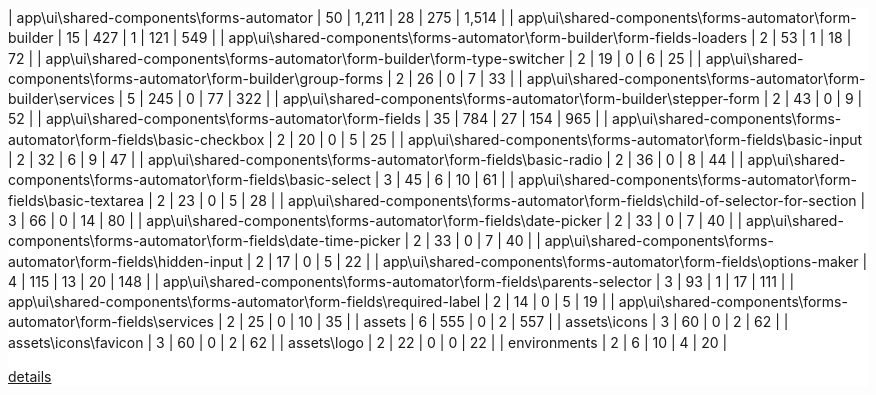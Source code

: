 | app\ui\shared-components\forms-automator | 50 | 1,211 | 28 | 275 | 1,514 |
| app\ui\shared-components\forms-automator\form-builder | 15 | 427 | 1 | 121 | 549 |
| app\ui\shared-components\forms-automator\form-builder\form-fields-loaders | 2 | 53 | 1 | 18 | 72 |
| app\ui\shared-components\forms-automator\form-builder\form-type-switcher | 2 | 19 | 0 | 6 | 25 |
| app\ui\shared-components\forms-automator\form-builder\group-forms | 2 | 26 | 0 | 7 | 33 |
| app\ui\shared-components\forms-automator\form-builder\services | 5 | 245 | 0 | 77 | 322 |
| app\ui\shared-components\forms-automator\form-builder\stepper-form | 2 | 43 | 0 | 9 | 52 |
| app\ui\shared-components\forms-automator\form-fields | 35 | 784 | 27 | 154 | 965 |
| app\ui\shared-components\forms-automator\form-fields\basic-checkbox | 2 | 20 | 0 | 5 | 25 |
| app\ui\shared-components\forms-automator\form-fields\basic-input | 2 | 32 | 6 | 9 | 47 |
| app\ui\shared-components\forms-automator\form-fields\basic-radio | 2 | 36 | 0 | 8 | 44 |
| app\ui\shared-components\forms-automator\form-fields\basic-select | 3 | 45 | 6 | 10 | 61 |
| app\ui\shared-components\forms-automator\form-fields\basic-textarea | 2 | 23 | 0 | 5 | 28 |
| app\ui\shared-components\forms-automator\form-fields\child-of-selector-for-section | 3 | 66 | 0 | 14 | 80 |
| app\ui\shared-components\forms-automator\form-fields\date-picker | 2 | 33 | 0 | 7 | 40 |
| app\ui\shared-components\forms-automator\form-fields\date-time-picker | 2 | 33 | 0 | 7 | 40 |
| app\ui\shared-components\forms-automator\form-fields\hidden-input | 2 | 17 | 0 | 5 | 22 |
| app\ui\shared-components\forms-automator\form-fields\options-maker | 4 | 115 | 13 | 20 | 148 |
| app\ui\shared-components\forms-automator\form-fields\parents-selector | 3 | 93 | 1 | 17 | 111 |
| app\ui\shared-components\forms-automator\form-fields\required-label | 2 | 14 | 0 | 5 | 19 |
| app\ui\shared-components\forms-automator\form-fields\services | 2 | 25 | 0 | 10 | 35 |
| assets | 6 | 555 | 0 | 2 | 557 |
| assets\icons | 3 | 60 | 0 | 2 | 62 |
| assets\icons\favicon | 3 | 60 | 0 | 2 | 62 |
| assets\logo | 2 | 22 | 0 | 0 | 22 |
| environments | 2 | 6 | 10 | 4 | 20 |

[details](details.md)
